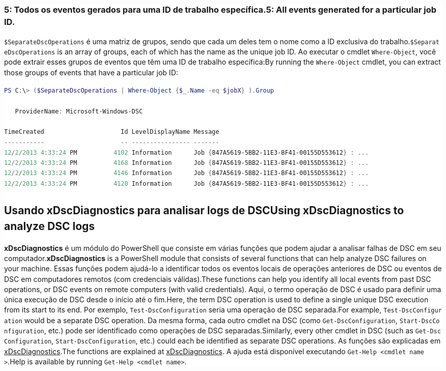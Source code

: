 ### <a name="5-all-events-generated-for-a-particular-job-id"></a><span data-ttu-id="c2306-170">5: Todos os eventos gerados para uma ID de trabalho específica.</span><span class="sxs-lookup"><span data-stu-id="c2306-170">5: All events generated for a particular job ID.</span></span>

<span data-ttu-id="c2306-171">`$SeparateDscOperations` é uma matriz de grupos, sendo que cada um deles tem o nome como a ID exclusiva do trabalho.</span><span class="sxs-lookup"><span data-stu-id="c2306-171">`$SeparateDscOperations` is an array of groups, each of which has the name as the unique job ID.</span></span> <span data-ttu-id="c2306-172">Ao executar o cmdlet `Where-Object`, você pode extrair esses grupos de eventos que têm uma ID de trabalho específica:</span><span class="sxs-lookup"><span data-stu-id="c2306-172">By running the `Where-Object` cmdlet, you can extract those groups of events that have a particular job ID:</span></span>

```powershell
PS C:\> ($SeparateDscOperations | Where-Object {$_.Name -eq $jobX} ).Group

   ProviderName: Microsoft-Windows-DSC
 
TimeCreated                     Id LevelDisplayName Message                                               
-----------                     -- ---------------- -------                                               
12/2/2013 4:33:24 PM          4102 Information      Job {847A5619-5BB2-11E3-BF41-00155D553612} : ...      
12/2/2013 4:33:24 PM          4168 Information      Job {847A5619-5BB2-11E3-BF41-00155D553612} : ...      
12/2/2013 4:33:24 PM          4146 Information      Job {847A5619-5BB2-11E3-BF41-00155D553612} : ...      
12/2/2013 4:33:24 PM          4120 Information      Job {847A5619-5BB2-11E3-BF41-00155D553612} : ...  
```

## <a name="using-xdscdiagnostics-to-analyze-dsc-logs"></a><span data-ttu-id="c2306-173">Usando xDscDiagnostics para analisar logs de DSC</span><span class="sxs-lookup"><span data-stu-id="c2306-173">Using xDscDiagnostics to analyze DSC logs</span></span>

<span data-ttu-id="c2306-174">**xDscDiagnostics** é um módulo do PowerShell que consiste em várias funções que podem ajudar a analisar falhas de DSC em seu computador.</span><span class="sxs-lookup"><span data-stu-id="c2306-174">**xDscDiagnostics** is a PowerShell module that consists of several functions that can help analyze DSC failures on your machine.</span></span> <span data-ttu-id="c2306-175">Essas funções podem ajudá-lo a identificar todos os eventos locais de operações anteriores de DSC ou eventos de DSC em computadores remotos (com credenciais válidas).</span><span class="sxs-lookup"><span data-stu-id="c2306-175">These functions can help you identify all local events from past DSC operations, or DSC events on remote computers (with valid credentials).</span></span> <span data-ttu-id="c2306-176">Aqui, o termo operação de DSC é usado para definir uma única execução de DSC desde o início até o fim.</span><span class="sxs-lookup"><span data-stu-id="c2306-176">Here, the term DSC operation is used to define a single unique DSC execution from its start to its end.</span></span> <span data-ttu-id="c2306-177">Por exemplo, `Test-DscConfiguration` seria uma operação de DSC separada.</span><span class="sxs-lookup"><span data-stu-id="c2306-177">For example, `Test-DscConfiguration` would be a separate DSC operation.</span></span> <span data-ttu-id="c2306-178">Da mesma forma, cada outro cmdlet na DSC (como `Get-DscConfiguration`, `Start-DscConfiguration`, etc.) pode ser identificado como operações de DSC separadas.</span><span class="sxs-lookup"><span data-stu-id="c2306-178">Similarly, every other cmdlet in DSC (such as `Get-DscConfiguration`, `Start-DscConfiguration`, etc.) could each be identified as separate DSC operations.</span></span> <span data-ttu-id="c2306-179">As funções são explicadas em [xDscDiagnostics](https://github.com/PowerShell/xDscDiagnostics).</span><span class="sxs-lookup"><span data-stu-id="c2306-179">The functions are explained at [xDscDiagnostics](https://github.com/PowerShell/xDscDiagnostics).</span></span> <span data-ttu-id="c2306-180">A ajuda está disponível executando `Get-Help <cmdlet name>`.</span><span class="sxs-lookup"><span data-stu-id="c2306-180">Help is available by running `Get-Help <cmdlet name>`.</span></span>

